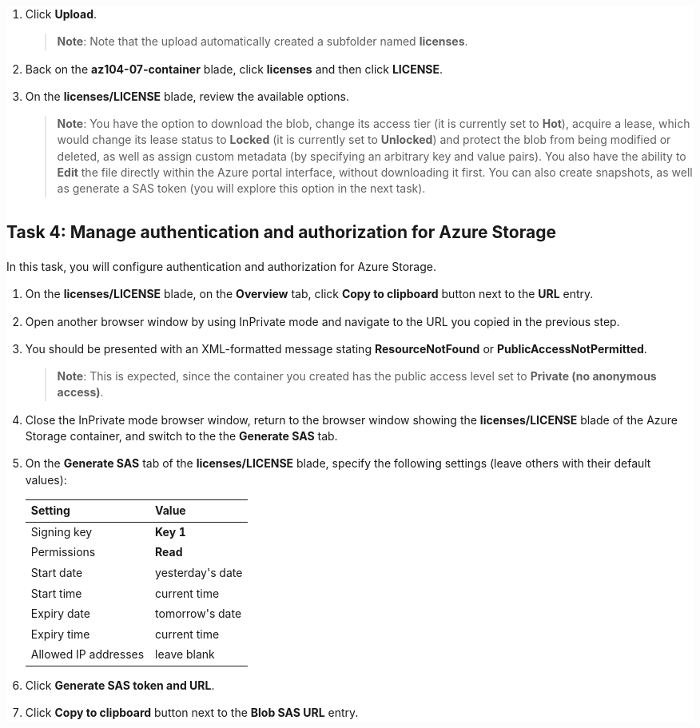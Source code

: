 1. Click **Upload**.

    > **Note**: Note that the upload automatically created a subfolder named **licenses**.

1. Back on the **az104-07-container** blade, click **licenses** and then click **LICENSE**.

1. On the **licenses/LICENSE** blade, review the available options.

    > **Note**: You have the option to download the blob, change its access tier (it is currently set to **Hot**), acquire a lease, which would change its lease status to **Locked** (it is currently set to **Unlocked**) and protect the blob from being modified or deleted, as well as assign custom metadata (by specifying an arbitrary key and value pairs). You also have the ability to **Edit** the file directly within the Azure portal interface, without downloading it first. You can also create snapshots, as well as generate a SAS token (you will explore this option in the next task).

## Task 4: Manage authentication and authorization for Azure Storage

In this task, you will configure authentication and authorization for Azure Storage.

1. On the **licenses/LICENSE** blade, on the **Overview** tab, click **Copy to clipboard** button next to the **URL** entry.

1. Open another browser window by using InPrivate mode and navigate to the URL you copied in the previous step.

1. You should be presented with an XML-formatted message stating **ResourceNotFound** or **PublicAccessNotPermitted**.

    > **Note**: This is expected, since the container you created has the public access level set to **Private (no anonymous access)**.

1. Close the InPrivate mode browser window, return to the browser window showing the **licenses/LICENSE** blade of the Azure Storage container, and switch to the the **Generate SAS** tab.

1. On the **Generate SAS** tab of the **licenses/LICENSE** blade, specify the following settings (leave others with their default values):

    | Setting | Value |
    | --- | --- |
    | Signing key | **Key 1** |
    | Permissions | **Read** |
    | Start date | yesterday's date |
    | Start time | current time |
    | Expiry date | tomorrow's date |
    | Expiry time | current time |
    | Allowed IP addresses | leave blank |
    

1. Click **Generate SAS token and URL**.

1. Click **Copy to clipboard** button next to the **Blob SAS URL** entry.
